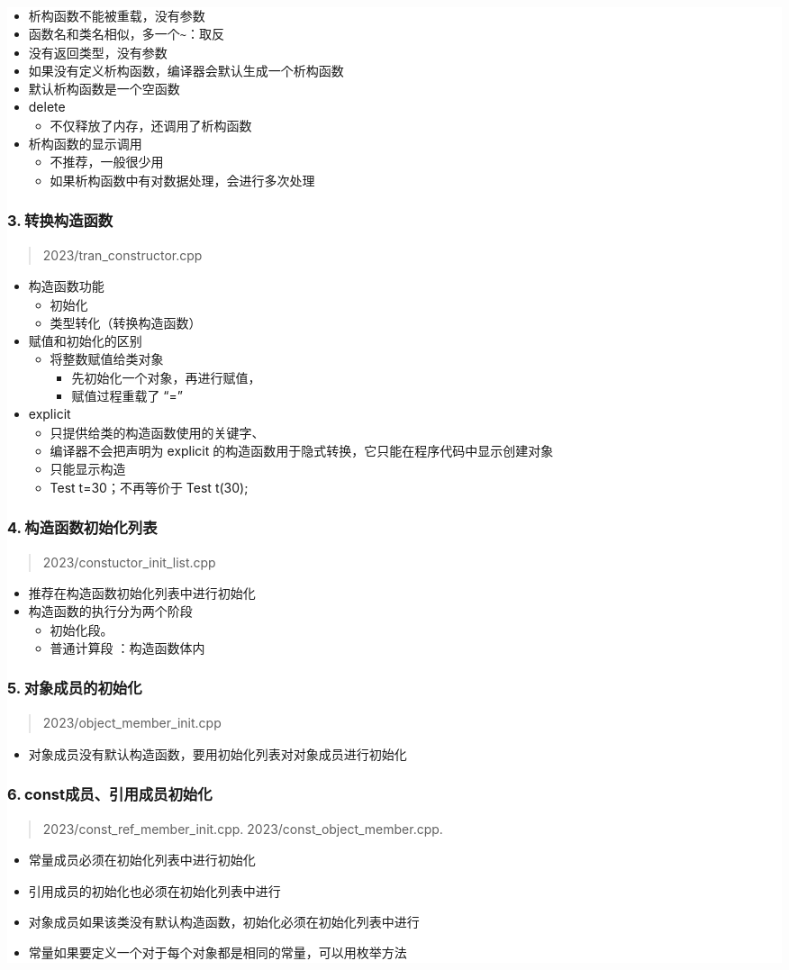 - 析构函数不能被重载，没有参数
- 函数名和类名相似，多一个`~`：取反
- 没有返回类型，没有参数
- 如果没有定义析构函数，编译器会默认生成一个析构函数
- 默认析构函数是一个空函数
- delete
  - 不仅释放了内存，还调用了析构函数
- 析构函数的显示调用
  - 不推荐，一般很少用
  - 如果析构函数中有对数据处理，会进行多次处理

### 3. 转换构造函数

> 2023/tran_constructor.cpp

- 构造函数功能
  - 初始化
  - 类型转化（转换构造函数）
- 赋值和初始化的区别
  - 将整数赋值给类对象
    - 先初始化一个对象，再进行赋值，
    - 赋值过程重载了 “=”
- explicit
  - 只提供给类的构造函数使用的关键字、
  - 编译器不会把声明为 explicit 的构造函数用于隐式转换，它只能在程序代码中显示创建对象
  - 只能显示构造
  - Test t=30；不再等价于 Test t(30);

### 4. 构造函数初始化列表

> 2023/constuctor_init_list.cpp

- 推荐在构造函数初始化列表中进行初始化
- 构造函数的执行分为两个阶段
  - 初始化段。
  - 普通计算段 ：构造函数体内

### 5. 对象成员的初始化

> 2023/object_member_init.cpp

- 对象成员没有默认构造函数，要用初始化列表对对象成员进行初始化

### 6. const成员、引用成员初始化

> 2023/const_ref_member_init.cpp.  2023/const_object_member.cpp.

- 常量成员必须在初始化列表中进行初始化

- 引用成员的初始化也必须在初始化列表中进行

- 对象成员如果该类没有默认构造函数，初始化必须在初始化列表中进行

- 常量如果要定义一个对于每个对象都是相同的常量，可以用枚举方法
